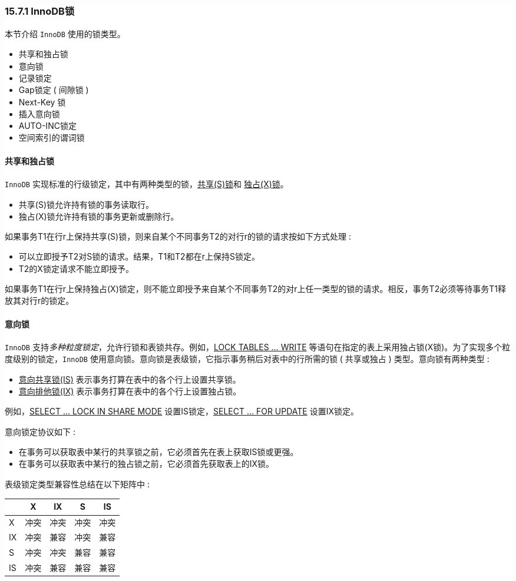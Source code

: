 ### 15.7.1 InnoDB锁

本节介绍 `InnoDB` 使用的锁类型。

- 共享和独占锁
- 意向锁
- 记录锁定
- Gap锁定 ( 间隙锁 )
- Next-Key 锁
- 插入意向锁
- AUTO-INC锁定
- 空间索引的谓词锁



#### 共享和独占锁

`InnoDB` 实现标准的行级锁定，其中有两种类型的锁，[共享(S)锁](https://dev.mysql.com/doc/refman/5.7/en/glossary.html#glos_shared_lock)和 [独占(X)锁](https://dev.mysql.com/doc/refman/5.7/en/glossary.html#glos_exclusive_lock)。

- 共享(S)锁允许持有锁的事务读取行。
- 独占(X)锁允许持有锁的事务更新或删除行。

如果事务T1在行r上保持共享(S)锁，则来自某个不同事务T2的对行r的锁的请求按如下方式处理 :

- 可以立即授予T2对S锁的请求。结果，T1和T2都在r上保持S锁定。
- T2的X锁定请求不能立即授予。

如果事务T1在行r上保持独占(X)锁定，则不能立即授予来自某个不同事务T2的对r上任一类型的锁的请求。相反，事务T2必须等待事务T1释放其对行r的锁定。



#### 意向锁

`InnoDB` 支持*多种粒度锁定*，允许行锁和表锁共存。例如，[LOCK TABLES … WRITE](https://dev.mysql.com/doc/refman/5.7/en/lock-tables.html) 等语句在指定的表上采用独占锁(X锁)。为了实现多个粒度级别的锁定，`InnoDB` 使用意向锁。意向锁是表级锁，它指示事务稍后对表中的行所需的锁 ( 共享或独占 ) 类型。意向锁有两种类型 :

- [意向共享锁(IS)](https://dev.mysql.com/doc/refman/5.7/en/glossary.html#glos_intention_shared_lock) 表示事务打算在表中的各个行上设置共享锁。
- [意向排他锁(IX)](https://dev.mysql.com/doc/refman/5.7/en/glossary.html#glos_intention_exclusive_lock) 表示事务打算在表中的各个行上设置独占锁。

例如，[SELECT ... LOCK IN SHARE MODE](https://dev.mysql.com/doc/refman/5.7/en/select.html) 设置IS锁定，[SELECT ... FOR UPDATE](https://dev.mysql.com/doc/refman/5.7/en/select.html) 设置IX锁定。

意向锁定协议如下 :

- 在事务可以获取表中某行的共享锁之前，它必须首先在表上获取IS锁或更强。
- 在事务可以获取表中某行的独占锁之前，它必须首先获取表上的IX锁。

表级锁定类型兼容性总结在以下矩阵中 :

|      | X    | IX   | S    | IS   |
| ---- | ---- | ---- | ---- | ---- |
| X    | 冲突 | 冲突 | 冲突 | 冲突 |
| IX   | 冲突 | 兼容 | 冲突 | 兼容 |
| S    | 冲突 | 冲突 | 兼容 | 兼容 |
| IS   | 冲突 | 兼容 | 兼容 | 兼容 |
